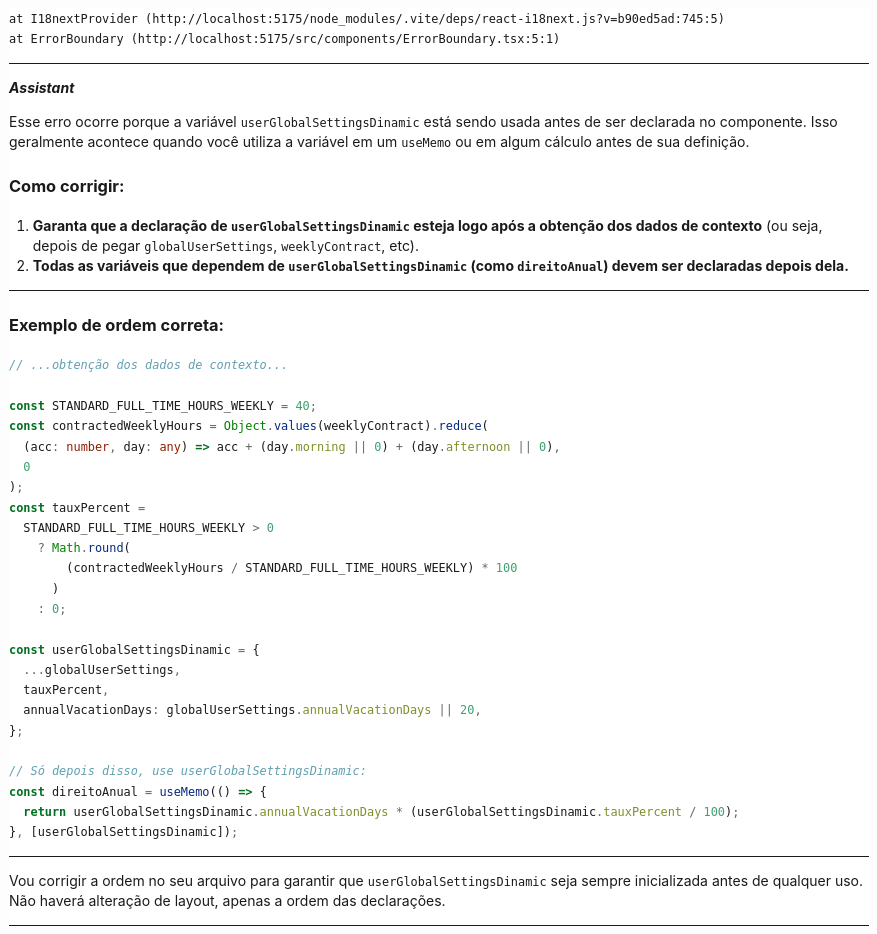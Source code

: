     at I18nextProvider (http://localhost:5175/node_modules/.vite/deps/react-i18next.js?v=b90ed5ad:745:5)
    at ErrorBoundary (http://localhost:5175/src/components/ErrorBoundary.tsx:5:1)

---

_**Assistant**_

Esse erro ocorre porque a variável `userGlobalSettingsDinamic` está sendo usada antes de ser declarada no componente. Isso geralmente acontece quando você utiliza a variável em um `useMemo` ou em algum cálculo antes de sua definição.

### **Como corrigir:**
1. **Garanta que a declaração de `userGlobalSettingsDinamic` esteja logo após a obtenção dos dados de contexto** (ou seja, depois de pegar `globalUserSettings`, `weeklyContract`, etc).
2. **Todas as variáveis que dependem de `userGlobalSettingsDinamic` (como `direitoAnual`) devem ser declaradas depois dela.**

---

### **Exemplo de ordem correta:**

```typescript
// ...obtenção dos dados de contexto...

const STANDARD_FULL_TIME_HOURS_WEEKLY = 40;
const contractedWeeklyHours = Object.values(weeklyContract).reduce(
  (acc: number, day: any) => acc + (day.morning || 0) + (day.afternoon || 0),
  0
);
const tauxPercent =
  STANDARD_FULL_TIME_HOURS_WEEKLY > 0
    ? Math.round(
        (contractedWeeklyHours / STANDARD_FULL_TIME_HOURS_WEEKLY) * 100
      )
    : 0;

const userGlobalSettingsDinamic = {
  ...globalUserSettings,
  tauxPercent,
  annualVacationDays: globalUserSettings.annualVacationDays || 20,
};

// Só depois disso, use userGlobalSettingsDinamic:
const direitoAnual = useMemo(() => {
  return userGlobalSettingsDinamic.annualVacationDays * (userGlobalSettingsDinamic.tauxPercent / 100);
}, [userGlobalSettingsDinamic]);
```

---

Vou corrigir a ordem no seu arquivo para garantir que `userGlobalSettingsDinamic` seja sempre inicializada antes de qualquer uso. Não haverá alteração de layout, apenas a ordem das declarações.

---